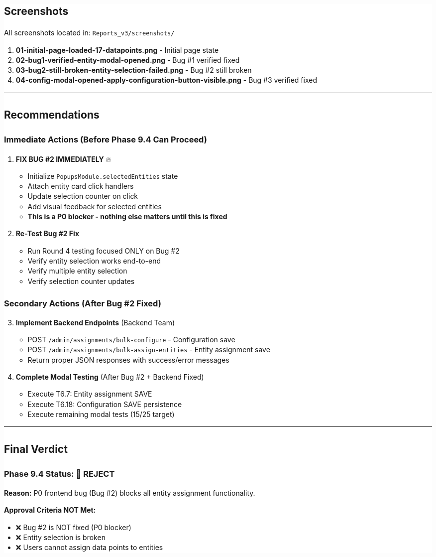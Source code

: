 
## Screenshots

All screenshots located in: `Reports_v3/screenshots/`

1. **01-initial-page-loaded-17-datapoints.png** - Initial page state
2. **02-bug1-verified-entity-modal-opened.png** - Bug #1 verified fixed
3. **03-bug2-still-broken-entity-selection-failed.png** - Bug #2 still broken
4. **04-config-modal-opened-apply-configuration-button-visible.png** - Bug #3 verified fixed

---

## Recommendations

### Immediate Actions (Before Phase 9.4 Can Proceed)

1. **FIX BUG #2 IMMEDIATELY** 🔥
   - Initialize `PopupsModule.selectedEntities` state
   - Attach entity card click handlers
   - Update selection counter on click
   - Add visual feedback for selected entities
   - **This is a P0 blocker - nothing else matters until this is fixed**

2. **Re-Test Bug #2 Fix**
   - Run Round 4 testing focused ONLY on Bug #2
   - Verify entity selection works end-to-end
   - Verify multiple entity selection
   - Verify selection counter updates

### Secondary Actions (After Bug #2 Fixed)

3. **Implement Backend Endpoints** (Backend Team)
   - POST `/admin/assignments/bulk-configure` - Configuration save
   - POST `/admin/assignments/bulk-assign-entities` - Entity assignment save
   - Return proper JSON responses with success/error messages

4. **Complete Modal Testing** (After Bug #2 + Backend Fixed)
   - Execute T6.7: Entity assignment SAVE
   - Execute T6.18: Configuration SAVE persistence
   - Execute remaining modal tests (15/25 target)

---

## Final Verdict

### Phase 9.4 Status: 🔴 **REJECT**

**Reason:** P0 frontend bug (Bug #2) blocks all entity assignment functionality.

**Approval Criteria NOT Met:**
- ❌ Bug #2 is NOT fixed (P0 blocker)
- ❌ Entity selection is broken
- ❌ Users cannot assign data points to entities
